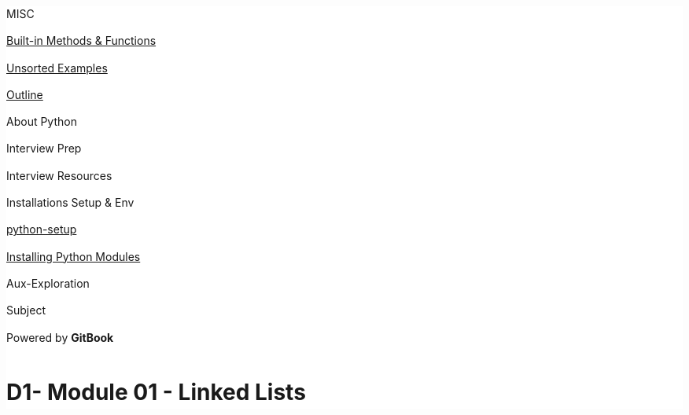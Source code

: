 <span class="text-4505230f--UIH300-2063425d--textContentFamily-49a318e1--navButtonLabel-14a4968f"><span class="text-4505230f--InfoH200-3a8a7a86--textContentFamily-49a318e1">MISC</span></span>

<a href="../../misc/built-in-methods-and-functions.html" class="navButton-94f2579c--navButtonClickable-161b88ca"><span class="text-4505230f--UIH300-2063425d--textContentFamily-49a318e1--navButtonLabel-14a4968f">Built-in Methods &amp; Functions</span></a>

<a href="../../misc/unsorted-examples.html" class="navButton-94f2579c--navButtonClickable-161b88ca"><span class="text-4505230f--UIH300-2063425d--textContentFamily-49a318e1--navButtonLabel-14a4968f">Unsorted Examples</span></a>

<a href="../../misc/outline.html" class="navButton-94f2579c--navButtonClickable-161b88ca"><span class="text-4505230f--UIH300-2063425d--textContentFamily-49a318e1--navButtonLabel-14a4968f">Outline</span></a>

<span class="text-4505230f--UIH300-2063425d--textContentFamily-49a318e1--navButtonLabel-14a4968f">About Python</span>

<span class="text-4505230f--UIH300-2063425d--textContentFamily-49a318e1--navButtonLabel-14a4968f"><span class="text-4505230f--InfoH200-3a8a7a86--textContentFamily-49a318e1">Interview Prep</span></span>

<span class="text-4505230f--UIH300-2063425d--textContentFamily-49a318e1--navButtonLabel-14a4968f">Interview Resources</span>

<span class="text-4505230f--UIH300-2063425d--textContentFamily-49a318e1--navButtonLabel-14a4968f"><span class="text-4505230f--InfoH200-3a8a7a86--textContentFamily-49a318e1">Installations Setup & Env</span></span>

<a href="../../installations-setup-and-env/untitled.html" class="navButton-94f2579c--navButtonClickable-161b88ca"><span class="text-4505230f--UIH300-2063425d--textContentFamily-49a318e1--navButtonLabel-14a4968f">python-setup</span></a>

<a href="../../installations-setup-and-env/installing-python-modules.html" class="navButton-94f2579c--navButtonClickable-161b88ca"><span class="text-4505230f--UIH300-2063425d--textContentFamily-49a318e1--navButtonLabel-14a4968f">Installing Python Modules</span></a>

<span class="text-4505230f--UIH300-2063425d--textContentFamily-49a318e1--navButtonLabel-14a4968f"><span class="text-4505230f--InfoH200-3a8a7a86--textContentFamily-49a318e1">Aux-Exploration</span></span>

<span class="text-4505230f--UIH300-2063425d--textContentFamily-49a318e1--navButtonLabel-14a4968f">Subject</span>

<a href="https://www.gitbook.com/?utm_source=content&amp;utm_medium=trademark&amp;utm_campaign=bgoonz42" class="reset-3c756112--trademark-a8da4b94"></a>

<span class="text-4505230f--TextH200-a3425406--textUIFamily-5ebd8e40">Powered by **GitBook**</span>

<span class="text-4505230f--DisplayH900-bfb998fa--textContentFamily-49a318e1">D1- Module 01 - Linked Lists</span>
=================================================================================================================

<span class="text-4505230f--UIH300-2063425d--textUIFamily-5ebd8e40--text-8ee2c8b2"></span>

<span class="text-4505230f--UIH300-2063425d--textUIFamily-5ebd8e40--text-8ee2c8b2"></span>

<span class="text-4505230f--UIH300-2063425d--textUIFamily-5ebd8e40--text-8ee2c8b2"></span>
